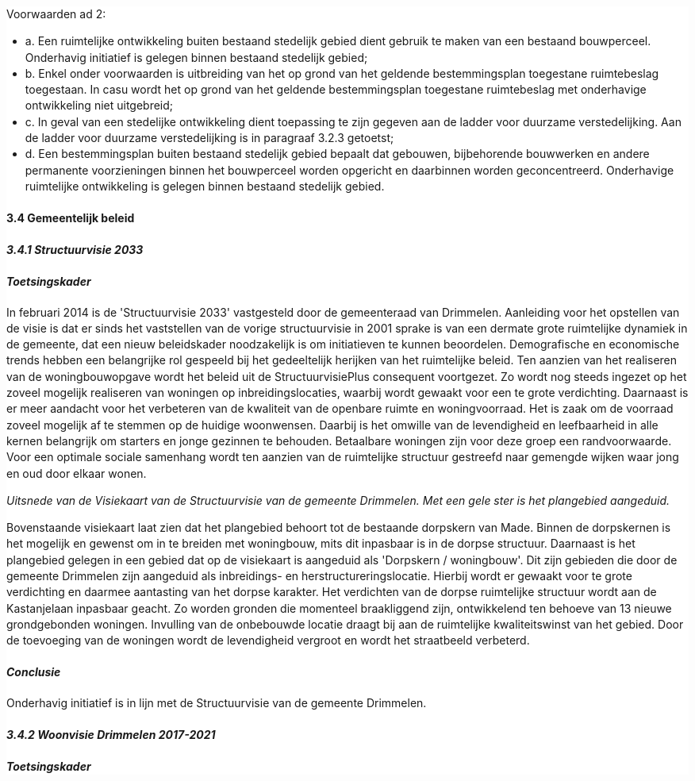 Voorwaarden ad 2:

- a. Een ruimtelijke ontwikkeling buiten bestaand stedelijk gebied dient gebruik te maken van een bestaand bouwperceel. Onderhavig initiatief is gelegen binnen bestaand stedelijk gebied;
- b. Enkel onder voorwaarden is uitbreiding van het op grond van het geldende bestemmingsplan toegestane ruimtebeslag toegestaan. In casu wordt het op grond van het geldende bestemmingsplan toegestane ruimtebeslag met onderhavige ontwikkeling niet uitgebreid;
- c. In geval van een stedelijke ontwikkeling dient toepassing te zijn gegeven aan de ladder voor duurzame verstedelijking. Aan de ladder voor duurzame verstedelijking is in paragraaf 3.2.3 getoetst;
- d. Een bestemmingsplan buiten bestaand stedelijk gebied bepaalt dat gebouwen, bijbehorende bouwwerken en andere permanente voorzieningen binnen het bouwperceel worden opgericht en daarbinnen worden geconcentreerd. Onderhavige ruimtelijke ontwikkeling is gelegen binnen bestaand stedelijk gebied.

#### **3.4 Gemeentelijk beleid**

#### *3.4.1 Structuurvisie 2033*

#### *Toetsingskader*

In februari 2014 is de 'Structuurvisie 2033' vastgesteld door de gemeenteraad van Drimmelen. Aanleiding voor het opstellen van de visie is dat er sinds het vaststellen van de vorige structuurvisie in 2001 sprake is van een dermate grote ruimtelijke dynamiek in de gemeente, dat een nieuw beleidskader noodzakelijk is om initiatieven te kunnen beoordelen. Demografische en economische trends hebben een belangrijke rol gespeeld bij het gedeeltelijk herijken van het ruimtelijke beleid. Ten aanzien van het realiseren van de woningbouwopgave wordt het beleid uit de StructuurvisiePlus consequent voortgezet. Zo wordt nog steeds ingezet op het zoveel mogelijk realiseren van woningen op inbreidingslocaties, waarbij wordt gewaakt voor een te grote verdichting. Daarnaast is er meer aandacht voor het verbeteren van de kwaliteit van de openbare ruimte en woningvoorraad. Het is zaak om de voorraad zoveel mogelijk af te stemmen op de huidige woonwensen. Daarbij is het omwille van de levendigheid en leefbaarheid in alle kernen belangrijk om starters en jonge gezinnen te behouden. Betaalbare woningen zijn voor deze groep een randvoorwaarde. Voor een optimale sociale samenhang wordt ten aanzien van de ruimtelijke structuur gestreefd naar gemengde wijken waar jong en oud door elkaar wonen.

*Uitsnede van de Visiekaart van de Structuurvisie van de gemeente Drimmelen. Met een gele ster is het plangebied aangeduid.*

Bovenstaande visiekaart laat zien dat het plangebied behoort tot de bestaande dorpskern van Made. Binnen de dorpskernen is het mogelijk en gewenst om in te breiden met woningbouw, mits dit inpasbaar is in de dorpse structuur. Daarnaast is het plangebied gelegen in een gebied dat op de visiekaart is aangeduid als 'Dorpskern / woningbouw'. Dit zijn gebieden die door de gemeente Drimmelen zijn aangeduid als inbreidings- en herstructureringslocatie. Hierbij wordt er gewaakt voor te grote verdichting en daarmee aantasting van het dorpse karakter. Het verdichten van de dorpse ruimtelijke structuur wordt aan de Kastanjelaan inpasbaar geacht. Zo worden gronden die momenteel braakliggend zijn, ontwikkelend ten behoeve van 13 nieuwe grondgebonden woningen. Invulling van de onbebouwde locatie draagt bij aan de ruimtelijke kwaliteitswinst van het gebied. Door de toevoeging van de woningen wordt de levendigheid vergroot en wordt het straatbeeld verbeterd.

#### *Conclusie*

Onderhavig initiatief is in lijn met de Structuurvisie van de gemeente Drimmelen.

#### *3.4.2 Woonvisie Drimmelen 2017-2021*

#### *Toetsingskader*
